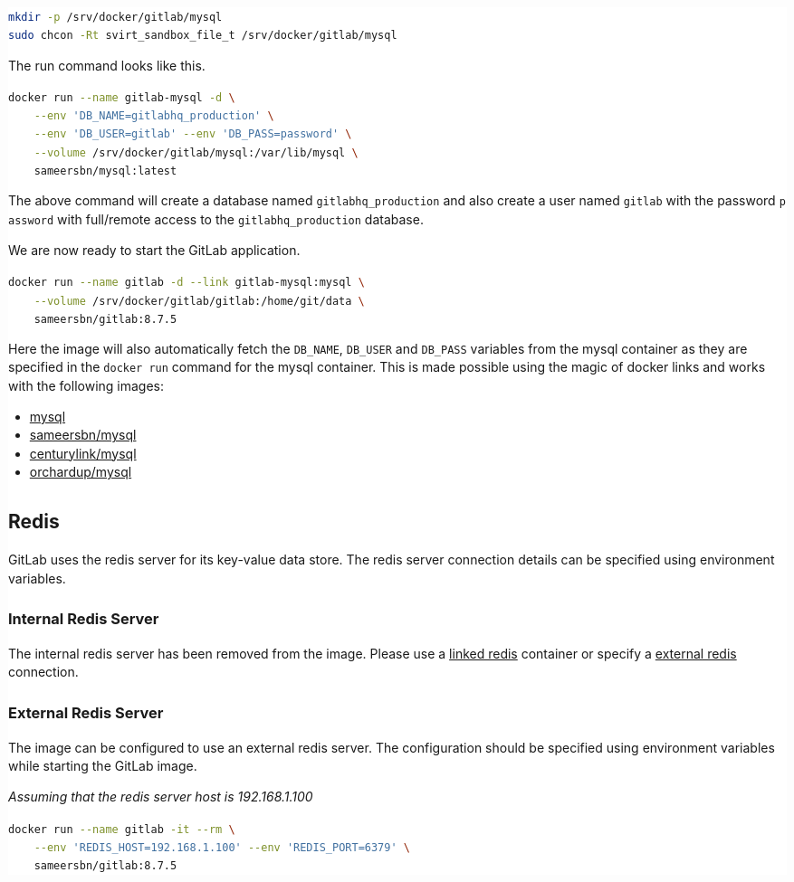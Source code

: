 ```bash
mkdir -p /srv/docker/gitlab/mysql
sudo chcon -Rt svirt_sandbox_file_t /srv/docker/gitlab/mysql
```

The run command looks like this.

```bash
docker run --name gitlab-mysql -d \
    --env 'DB_NAME=gitlabhq_production' \
    --env 'DB_USER=gitlab' --env 'DB_PASS=password' \
    --volume /srv/docker/gitlab/mysql:/var/lib/mysql \
    sameersbn/mysql:latest
```

The above command will create a database named `gitlabhq_production` and also create a user named `gitlab` with the password `password` with full/remote access to the `gitlabhq_production` database.

We are now ready to start the GitLab application.

```bash
docker run --name gitlab -d --link gitlab-mysql:mysql \
    --volume /srv/docker/gitlab/gitlab:/home/git/data \
    sameersbn/gitlab:8.7.5
```

Here the image will also automatically fetch the `DB_NAME`, `DB_USER` and `DB_PASS` variables from the mysql container as they are specified in the `docker run` command for the mysql container. This is made possible using the magic of docker links and works with the following images:

 - [mysql](https://hub.docker.com/_/mysql/)
 - [sameersbn/mysql](https://quay.io/repository/sameersbn/mysql/)
 - [centurylink/mysql](https://hub.docker.com/r/centurylink/mysql/)
 - [orchardup/mysql](https://hub.docker.com/r/orchardup/mysql/)

## Redis

GitLab uses the redis server for its key-value data store. The redis server connection details can be specified using environment variables.

### Internal Redis Server

The internal redis server has been removed from the image. Please use a [linked redis](#linking-to-redis-container) container or specify a [external redis](#external-redis-server) connection.

### External Redis Server

The image can be configured to use an external redis server. The configuration should be specified using environment variables while starting the GitLab image.

*Assuming that the redis server host is 192.168.1.100*

```bash
docker run --name gitlab -it --rm \
    --env 'REDIS_HOST=192.168.1.100' --env 'REDIS_PORT=6379' \
    sameersbn/gitlab:8.7.5
```
